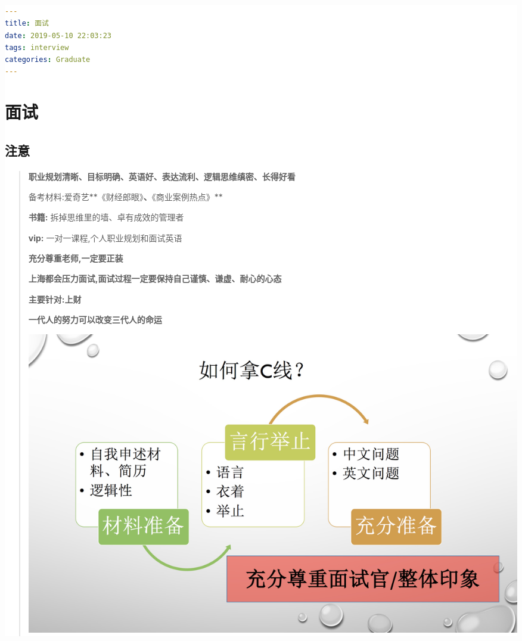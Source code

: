 ```yaml
---
title: 面试
date: 2019-05-10 22:03:23
tags: interview
categories: Graduate
---
```



# 面试


## 注意

> **职业规划清晰、目标明确、英语好、表达流利、逻辑思维缜密、长得好看**
>
> 备考材料:爱奇艺**《财经郎眼》**、**《商业案例热点》**
> 
> **书籍:** 拆掉思维里的墙、卓有成效的管理者
>
> **vip:** 一对一课程,个人职业规划和面试英语
> 
> **充分尊重老师,一定要正装**
> 
> **上海都会压力面试,面试过程一定要保持自己谨慎、谦虚、耐心的心态**
> 
> **主要针对:上财**
>
> **一代人的努力可以改变三代人的命运**
> 
> ![](/images/Graduate/Interview/how_to_get_c_line.jpg)

